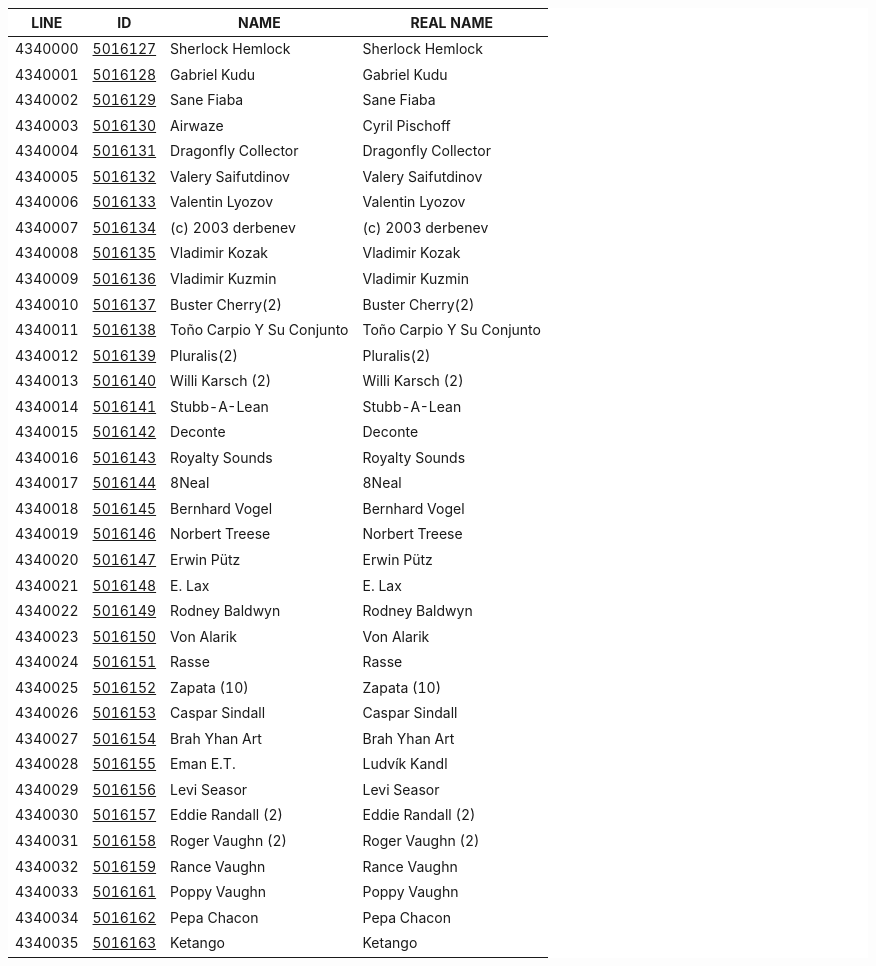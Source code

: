| LINE   | ID        | NAME      | REAL NAME  |
| ------ | --------- | --------- | ---------- |
| 4340000 | [5016127](https://www.discogs.com/artist/5016127) | Sherlock Hemlock | Sherlock Hemlock |
| 4340001 | [5016128](https://www.discogs.com/artist/5016128) | Gabriel Kudu | Gabriel Kudu |
| 4340002 | [5016129](https://www.discogs.com/artist/5016129) | Sane Fiaba | Sane Fiaba |
| 4340003 | [5016130](https://www.discogs.com/artist/5016130) | Airwaze | Cyril Pischoff |
| 4340004 | [5016131](https://www.discogs.com/artist/5016131) | Dragonfly Collector | Dragonfly Collector |
| 4340005 | [5016132](https://www.discogs.com/artist/5016132) | Valery Saifutdinov | Valery Saifutdinov |
| 4340006 | [5016133](https://www.discogs.com/artist/5016133) | Valentin Lyozov | Valentin Lyozov |
| 4340007 | [5016134](https://www.discogs.com/artist/5016134) | (c) 2003 derbenev | (c) 2003 derbenev |
| 4340008 | [5016135](https://www.discogs.com/artist/5016135) | Vladimir Kozak | Vladimir Kozak |
| 4340009 | [5016136](https://www.discogs.com/artist/5016136) | Vladimir Kuzmin | Vladimir Kuzmin |
| 4340010 | [5016137](https://www.discogs.com/artist/5016137) | Buster Cherry(2) | Buster Cherry(2) |
| 4340011 | [5016138](https://www.discogs.com/artist/5016138) | Toño Carpio Y Su Conjunto | Toño Carpio Y Su Conjunto |
| 4340012 | [5016139](https://www.discogs.com/artist/5016139) | Pluralis(2) | Pluralis(2) |
| 4340013 | [5016140](https://www.discogs.com/artist/5016140) | Willi Karsch (2) | Willi Karsch (2) |
| 4340014 | [5016141](https://www.discogs.com/artist/5016141) | Stubb-A-Lean | Stubb-A-Lean |
| 4340015 | [5016142](https://www.discogs.com/artist/5016142) | Deconte | Deconte |
| 4340016 | [5016143](https://www.discogs.com/artist/5016143) | Royalty Sounds | Royalty Sounds |
| 4340017 | [5016144](https://www.discogs.com/artist/5016144) | 8Neal | 8Neal |
| 4340018 | [5016145](https://www.discogs.com/artist/5016145) | Bernhard Vogel | Bernhard Vogel |
| 4340019 | [5016146](https://www.discogs.com/artist/5016146) | Norbert Treese | Norbert Treese |
| 4340020 | [5016147](https://www.discogs.com/artist/5016147) | Erwin Pütz | Erwin Pütz |
| 4340021 | [5016148](https://www.discogs.com/artist/5016148) | E. Lax | E. Lax |
| 4340022 | [5016149](https://www.discogs.com/artist/5016149) | Rodney Baldwyn | Rodney Baldwyn |
| 4340023 | [5016150](https://www.discogs.com/artist/5016150) | Von Alarik | Von Alarik |
| 4340024 | [5016151](https://www.discogs.com/artist/5016151) | Rasse | Rasse |
| 4340025 | [5016152](https://www.discogs.com/artist/5016152) | Zapata (10) | Zapata (10) |
| 4340026 | [5016153](https://www.discogs.com/artist/5016153) | Caspar Sindall | Caspar Sindall |
| 4340027 | [5016154](https://www.discogs.com/artist/5016154) | Brah Yhan Art | Brah Yhan Art |
| 4340028 | [5016155](https://www.discogs.com/artist/5016155) | Eman E.T. | Ludvík Kandl |
| 4340029 | [5016156](https://www.discogs.com/artist/5016156) | Levi Seasor | Levi Seasor |
| 4340030 | [5016157](https://www.discogs.com/artist/5016157) | Eddie Randall (2) | Eddie Randall (2) |
| 4340031 | [5016158](https://www.discogs.com/artist/5016158) | Roger Vaughn (2) | Roger Vaughn (2) |
| 4340032 | [5016159](https://www.discogs.com/artist/5016159) | Rance Vaughn | Rance Vaughn |
| 4340033 | [5016161](https://www.discogs.com/artist/5016161) | Poppy Vaughn | Poppy Vaughn |
| 4340034 | [5016162](https://www.discogs.com/artist/5016162) | Pepa Chacon | Pepa Chacon |
| 4340035 | [5016163](https://www.discogs.com/artist/5016163) | Ketango | Ketango |